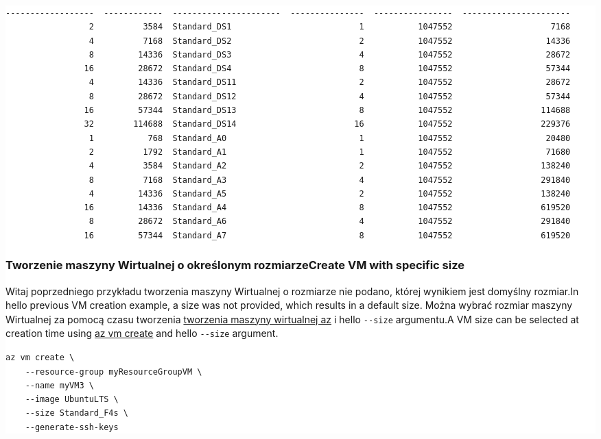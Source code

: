 ```azurecli-interactive 
------------------  ------------  ----------------------  ---------------  ----------------  ----------------------
                 2          3584  Standard_DS1                          1           1047552                    7168
                 4          7168  Standard_DS2                          2           1047552                   14336
                 8         14336  Standard_DS3                          4           1047552                   28672
                16         28672  Standard_DS4                          8           1047552                   57344
                 4         14336  Standard_DS11                         2           1047552                   28672
                 8         28672  Standard_DS12                         4           1047552                   57344
                16         57344  Standard_DS13                         8           1047552                  114688
                32        114688  Standard_DS14                        16           1047552                  229376
                 1           768  Standard_A0                           1           1047552                   20480
                 2          1792  Standard_A1                           1           1047552                   71680
                 4          3584  Standard_A2                           2           1047552                  138240
                 8          7168  Standard_A3                           4           1047552                  291840
                 4         14336  Standard_A5                           2           1047552                  138240
                16         14336  Standard_A4                           8           1047552                  619520
                 8         28672  Standard_A6                           4           1047552                  291840
                16         57344  Standard_A7                           8           1047552                  619520
```

### <a name="create-vm-with-specific-size"></a><span data-ttu-id="f9106-178">Tworzenie maszyny Wirtualnej o określonym rozmiarze</span><span class="sxs-lookup"><span data-stu-id="f9106-178">Create VM with specific size</span></span>

<span data-ttu-id="f9106-179">Witaj poprzedniego przykładu tworzenia maszyny Wirtualnej o rozmiarze nie podano, której wynikiem jest domyślny rozmiar.</span><span class="sxs-lookup"><span data-stu-id="f9106-179">In hello previous VM creation example, a size was not provided, which results in a default size.</span></span> <span data-ttu-id="f9106-180">Można wybrać rozmiar maszyny Wirtualnej za pomocą czasu tworzenia [tworzenia maszyny wirtualnej az](/cli/azure/vm#create) i hello `--size` argumentu.</span><span class="sxs-lookup"><span data-stu-id="f9106-180">A VM size can be selected at creation time using [az vm create](/cli/azure/vm#create) and hello `--size` argument.</span></span> 

```azurecli-interactive 
az vm create \
    --resource-group myResourceGroupVM \
    --name myVM3 \
    --image UbuntuLTS \
    --size Standard_F4s \
    --generate-ssh-keys
```
